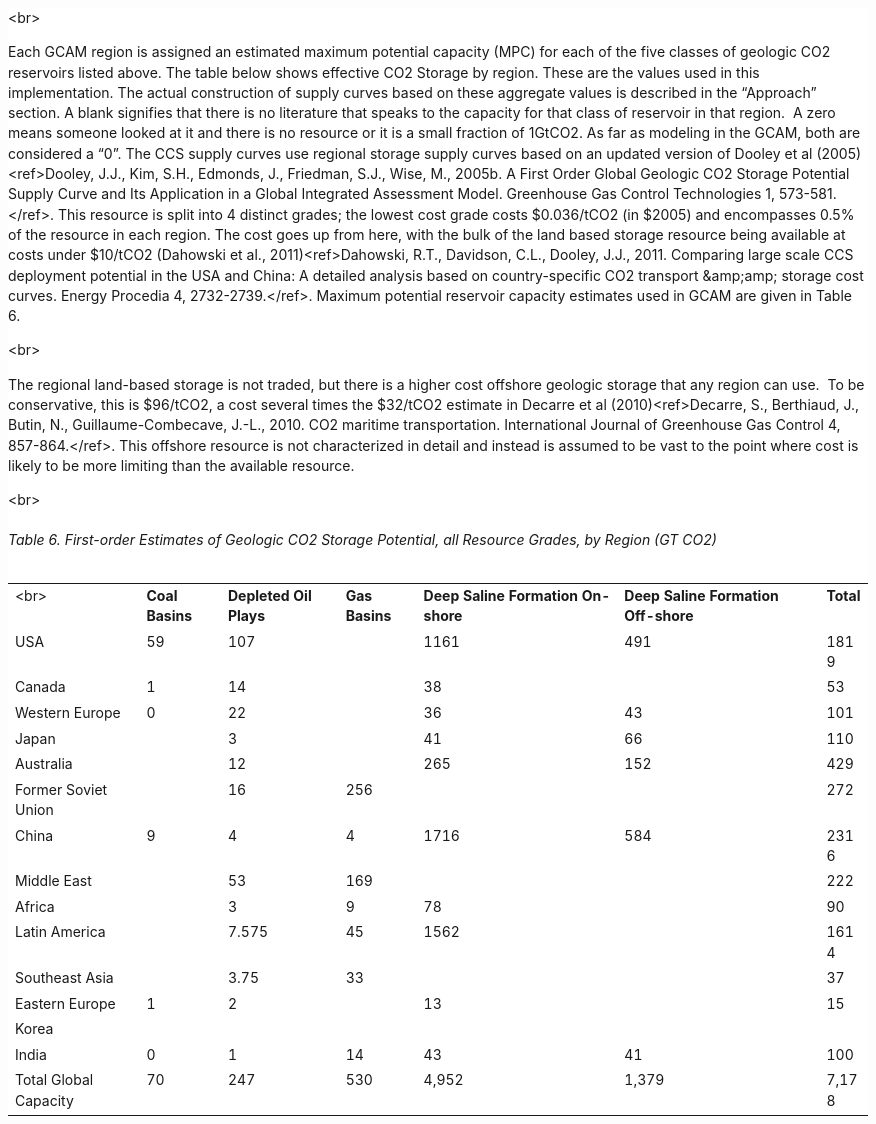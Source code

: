 &lt;br&gt;

Each GCAM region is assigned an estimated maximum potential capacity (MPC) for each of the five classes of geologic CO2 reservoirs listed above. The table below shows effective CO2 Storage by region. These are the values used in this implementation. The actual construction of supply curves based on these aggregate values is described in the “Approach” section. A blank signifies that there is no literature that speaks to the capacity for that class of reservoir in that region. &nbsp;A zero means someone looked at it and there is no resource or it is a small fraction of 1GtCO2. As far as modeling in the GCAM, both are considered a “0”. The CCS supply curves use regional storage supply curves based on an updated version of Dooley et al (2005)&lt;ref&gt;Dooley, J.J., Kim, S.H., Edmonds, J., Friedman, S.J., Wise, M., 2005b. A First Order Global Geologic CO2 Storage Potential Supply Curve and Its Application in a Global Integrated Assessment Model. Greenhouse Gas Control Technologies 1, 573-581.&lt;/ref&gt;. This resource is split into 4 distinct grades; the lowest cost grade costs $0.036/tCO2 (in $2005) and encompasses 0.5% of the resource in each region. The cost goes up from here, with the bulk of the land based storage resource being available at costs under $10/tCO2 (Dahowski et al., 2011)&lt;ref&gt;Dahowski, R.T., Davidson, C.L., Dooley, J.J., 2011. Comparing large scale CCS deployment potential in the USA and China: A detailed analysis based on country-specific CO2 transport &amp;amp;amp; storage cost curves. Energy Procedia 4, 2732-2739.&lt;/ref&gt;.&nbsp;Maximum potential reservoir capacity estimates used in GCAM are given in Table 6.

&lt;br&gt;

The regional land-based storage is not traded, but there is a higher cost offshore geologic storage that any region can use. &nbsp;To be conservative, this is $96/tCO2, a cost several times the $32/tCO2 estimate in Decarre et al (2010)&lt;ref&gt;Decarre, S., Berthiaud, J., Butin, N., Guillaume-Combecave, J.-L., 2010. CO2 maritime transportation. International Journal of Greenhouse Gas Control 4, 857-864.&lt;/ref&gt;. This offshore resource is not characterized in detail and instead is assumed to be vast to the point where cost is likely to be more limiting than the available resource.

&lt;br&gt;

###### Table 6. First-order Estimates of Geologic CO2 Storage Potential, all Resource Grades, by Region (GT CO2)

|                       |                 |                        |                |                                    |                                     |           |
|-----------------------|-----------------|------------------------|----------------|------------------------------------|-------------------------------------|-----------|
| &lt;br&gt;            | **Coal Basins** | **Depleted Oil Plays** | **Gas Basins** | **Deep Saline Formation On-shore** | **Deep Saline Formation Off-shore** | **Total** |
| USA                   | 59              | 107                    |                | 1161                               | 491                                 | 1819      |
| Canada                | 1               | 14                     |                | 38                                 |                                     | 53        |
| Western Europe        | 0               | 22                     |                | 36                                 | 43                                  | 101       |
| Japan                 |                 | 3                      |                | 41                                 | 66                                  | 110       |
| Australia             |                 | 12                     |                | 265                                | 152                                 | 429       |
| Former Soviet Union   |                 | 16                     | 256            |                                    |                                     | 272       |
| China                 | 9               | 4                      | 4              | 1716                               | 584                                 | 2316      |
| Middle East           |                 | 53                     | 169            |                                    |                                     | 222       |
| Africa                |                 | 3                      | 9              | 78                                 |                                     | 90        |
| Latin America         |                 | 7.575                  | 45             | 1562                               |                                     | 1614      |
| Southeast Asia        |                 | 3.75                   | 33             |                                    |                                     | 37        |
| Eastern Europe        | 1               | 2                      |                | 13                                 |                                     | 15        |
| Korea                 |                 |                        |                |                                    |                                     |           |
| India                 | 0               | 1                      | 14             | 43                                 | 41                                  | 100       |
| Total Global Capacity | 70              | 247                    | 530            | 4,952                              | 1,379                               | 7,178     |
